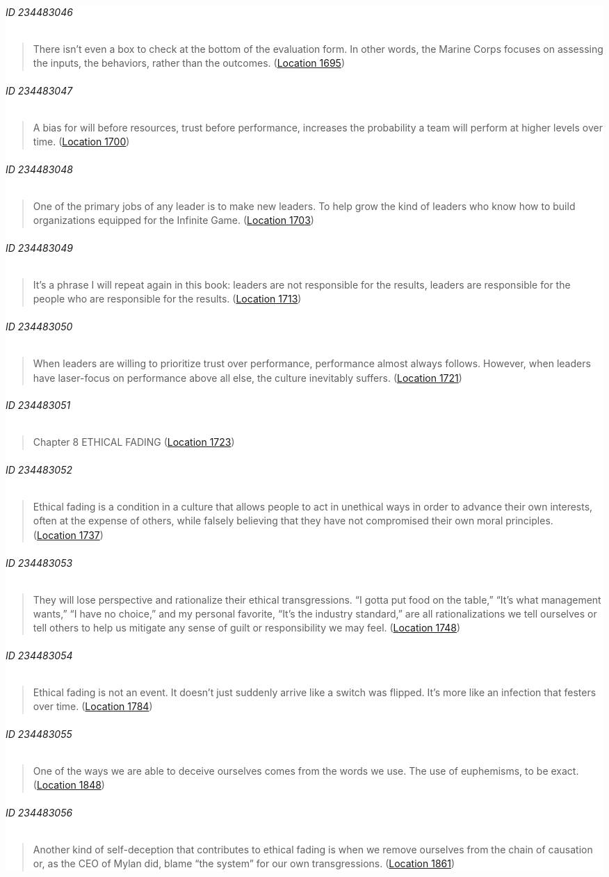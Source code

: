 ###### ID 234483046
> There isn’t even a box to check at the bottom of the evaluation form. In other words, the Marine Corps focuses on assessing the inputs, the behaviors, rather than the outcomes. ([Location 1695](https://readwise.io/to_kindle?action=open&asin=B079DWSYYB&location=1695))
    
###### ID 234483047
> A bias for will before resources, trust before performance, increases the probability a team will perform at higher levels over time. ([Location 1700](https://readwise.io/to_kindle?action=open&asin=B079DWSYYB&location=1700))
    
###### ID 234483048
> One of the primary jobs of any leader is to make new leaders. To help grow the kind of leaders who know how to build organizations equipped for the Infinite Game. ([Location 1703](https://readwise.io/to_kindle?action=open&asin=B079DWSYYB&location=1703))
    
###### ID 234483049
> It’s a phrase I will repeat again in this book: leaders are not responsible for the results, leaders are responsible for the people who are responsible for the results. ([Location 1713](https://readwise.io/to_kindle?action=open&asin=B079DWSYYB&location=1713))
    
###### ID 234483050
> When leaders are willing to prioritize trust over performance, performance almost always follows. However, when leaders have laser-focus on performance above all else, the culture inevitably suffers. ([Location 1721](https://readwise.io/to_kindle?action=open&asin=B079DWSYYB&location=1721))
    
###### ID 234483051
> Chapter 8 ETHICAL FADING ([Location 1723](https://readwise.io/to_kindle?action=open&asin=B079DWSYYB&location=1723))
    
###### ID 234483052
> Ethical fading is a condition in a culture that allows people to act in unethical ways in order to advance their own interests, often at the expense of others, while falsely believing that they have not compromised their own moral principles. ([Location 1737](https://readwise.io/to_kindle?action=open&asin=B079DWSYYB&location=1737))
    
###### ID 234483053
> They will lose perspective and rationalize their ethical transgressions. “I gotta put food on the table,” “It’s what management wants,” “I have no choice,” and my personal favorite, “It’s the industry standard,” are all rationalizations we tell ourselves or tell others to help us mitigate any sense of guilt or responsibility we may feel. ([Location 1748](https://readwise.io/to_kindle?action=open&asin=B079DWSYYB&location=1748))
    
###### ID 234483054
> Ethical fading is not an event. It doesn’t just suddenly arrive like a switch was flipped. It’s more like an infection that festers over time. ([Location 1784](https://readwise.io/to_kindle?action=open&asin=B079DWSYYB&location=1784))
    
###### ID 234483055
> One of the ways we are able to deceive ourselves comes from the words we use. The use of euphemisms, to be exact. ([Location 1848](https://readwise.io/to_kindle?action=open&asin=B079DWSYYB&location=1848))
    
###### ID 234483056
> Another kind of self-deception that contributes to ethical fading is when we remove ourselves from the chain of causation or, as the CEO of Mylan did, blame “the system” for our own transgressions. ([Location 1861](https://readwise.io/to_kindle?action=open&asin=B079DWSYYB&location=1861))
    
